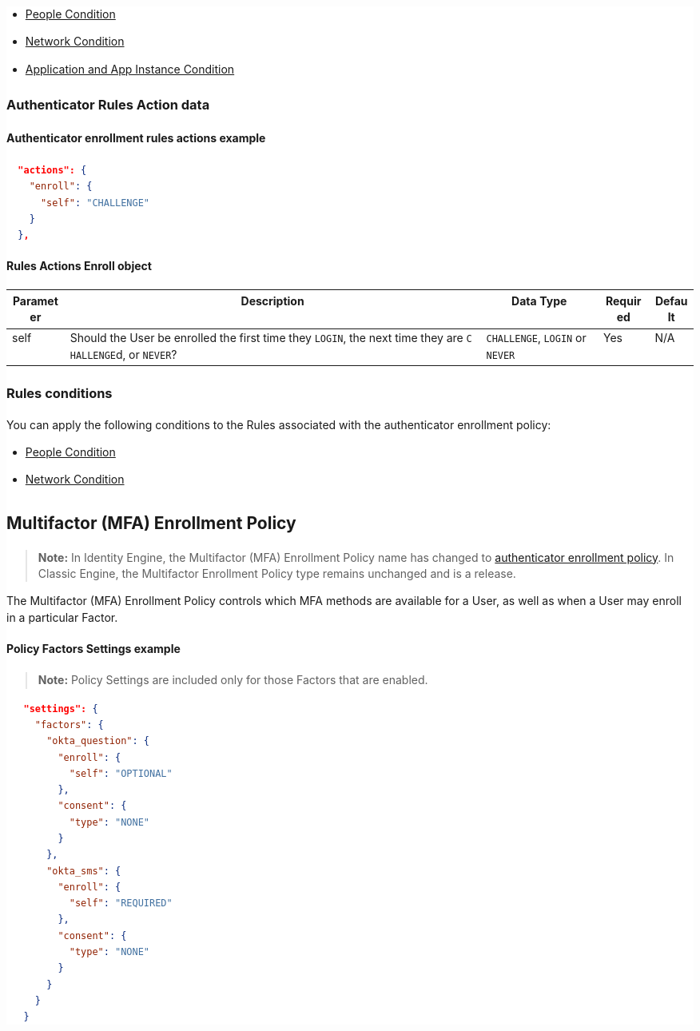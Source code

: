 * [People Condition](#people-condition-object)

* [Network Condition](#network-condition-object)

* [Application and App Instance Condition](#application-and-app-instance-condition-object)

### Authenticator Rules Action data

#### Authenticator enrollment rules actions example

```json
  "actions": {
    "enroll": {
      "self": "CHALLENGE"
    }
  },
```

#### Rules Actions Enroll object

| Parameter | Description                                                                                               | Data Type                       | Required | Default |
| ---       | ---                                                                                                       | ---                             | ---      | ---     |
| self      | Should the User be enrolled the first time they `LOGIN`, the next time they are `CHALLENGE`d, or `NEVER`? | `CHALLENGE`, `LOGIN` or `NEVER` | Yes      | N/A     |

### Rules conditions

You can apply the following conditions to the Rules associated with the authenticator enrollment policy:

* [People Condition](#people-condition-object)

* [Network Condition](#network-condition-object)

## Multifactor (MFA) Enrollment Policy

> **Note:** In Identity Engine, the Multifactor (MFA) Enrollment Policy name has changed to [authenticator enrollment policy](#authenticator-enrollment-policy). In Classic Engine, the Multifactor Enrollment Policy type remains unchanged and is a <ApiLifecycle access="beta" /> release.

The Multifactor (MFA) Enrollment Policy controls which MFA methods are available for a User, as well as when a User may enroll in a particular Factor.

#### Policy Factors Settings example

> **Note:** Policy Settings are included only for those Factors that are enabled.

```json
   "settings": {
     "factors": {
       "okta_question": {
         "enroll": {
           "self": "OPTIONAL"
         },
         "consent": {
           "type": "NONE"
         }
       },
       "okta_sms": {
         "enroll": {
           "self": "REQUIRED"
         },
         "consent": {
           "type": "NONE"
         }
       }
     }
   }
```